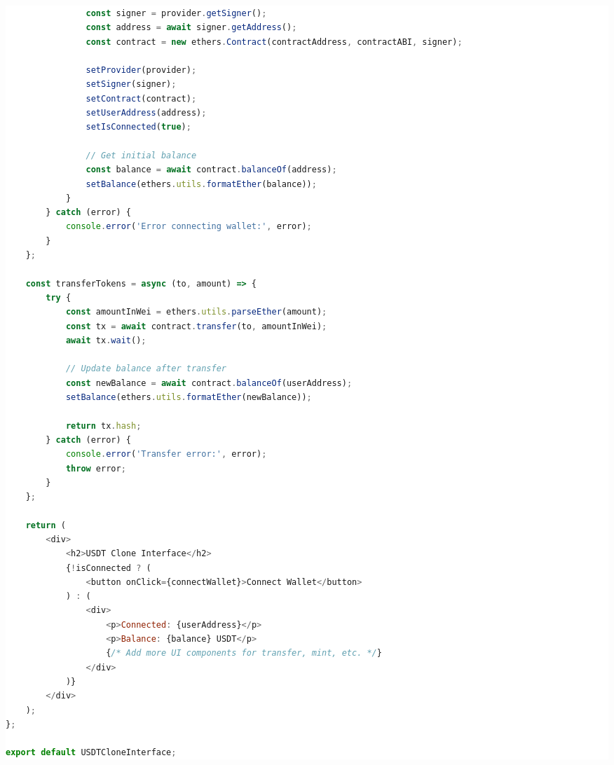 ```javascript
                const signer = provider.getSigner();
                const address = await signer.getAddress();
                const contract = new ethers.Contract(contractAddress, contractABI, signer);

                setProvider(provider);
                setSigner(signer);
                setContract(contract);
                setUserAddress(address);
                setIsConnected(true);

                // Get initial balance
                const balance = await contract.balanceOf(address);
                setBalance(ethers.utils.formatEther(balance));
            }
        } catch (error) {
            console.error('Error connecting wallet:', error);
        }
    };

    const transferTokens = async (to, amount) => {
        try {
            const amountInWei = ethers.utils.parseEther(amount);
            const tx = await contract.transfer(to, amountInWei);
            await tx.wait();
            
            // Update balance after transfer
            const newBalance = await contract.balanceOf(userAddress);
            setBalance(ethers.utils.formatEther(newBalance));
            
            return tx.hash;
        } catch (error) {
            console.error('Transfer error:', error);
            throw error;
        }
    };

    return (
        <div>
            <h2>USDT Clone Interface</h2>
            {!isConnected ? (
                <button onClick={connectWallet}>Connect Wallet</button>
            ) : (
                <div>
                    <p>Connected: {userAddress}</p>
                    <p>Balance: {balance} USDT</p>
                    {/* Add more UI components for transfer, mint, etc. */}
                </div>
            )}
        </div>
    );
};

export default USDTCloneInterface;
```
